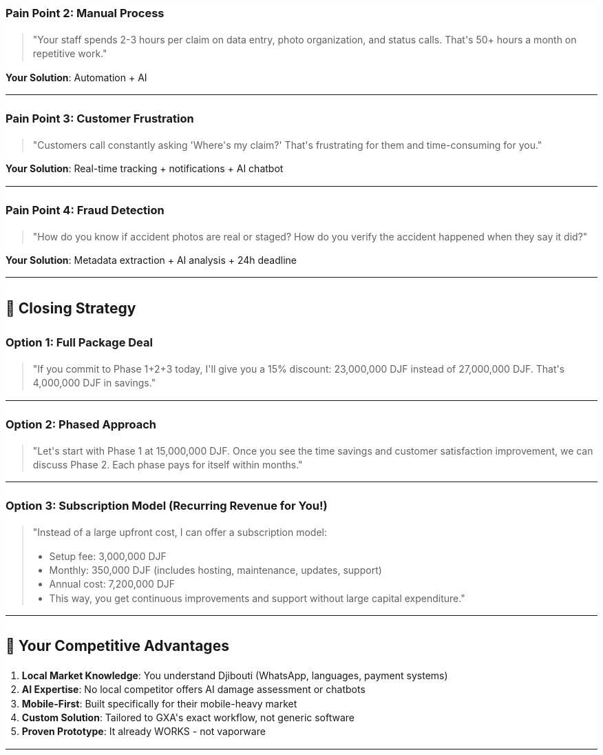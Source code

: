 ### **Pain Point 2: Manual Process**
> "Your staff spends 2-3 hours per claim on data entry, photo organization, and status calls. That's 50+ hours a month on repetitive work."

**Your Solution**: Automation + AI

---

### **Pain Point 3: Customer Frustration**
> "Customers call constantly asking 'Where's my claim?' That's frustrating for them and time-consuming for you."

**Your Solution**: Real-time tracking + notifications + AI chatbot

---

### **Pain Point 4: Fraud Detection**
> "How do you know if accident photos are real or staged? How do you verify the accident happened when they say it did?"

**Your Solution**: Metadata extraction + AI analysis + 24h deadline

---

## 💼 **Closing Strategy**

### **Option 1: Full Package Deal**
> "If you commit to Phase 1+2+3 today, I'll give you a 15% discount: 23,000,000 DJF instead of 27,000,000 DJF. That's 4,000,000 DJF in savings."

---

### **Option 2: Phased Approach**
> "Let's start with Phase 1 at 15,000,000 DJF. Once you see the time savings and customer satisfaction improvement, we can discuss Phase 2. Each phase pays for itself within months."

---

### **Option 3: Subscription Model** (Recurring Revenue for You!)
> "Instead of a large upfront cost, I can offer a subscription model:
> - Setup fee: 3,000,000 DJF
> - Monthly: 350,000 DJF (includes hosting, maintenance, updates, support)
> - Annual cost: 7,200,000 DJF
> - This way, you get continuous improvements and support without large capital expenditure."

---

## 🎯 **Your Competitive Advantages**

1. **Local Market Knowledge**: You understand Djibouti (WhatsApp, languages, payment systems)
2. **AI Expertise**: No local competitor offers AI damage assessment or chatbots
3. **Mobile-First**: Built specifically for their mobile-heavy market
4. **Custom Solution**: Tailored to GXA's exact workflow, not generic software
5. **Proven Prototype**: It already WORKS - not vaporware

---